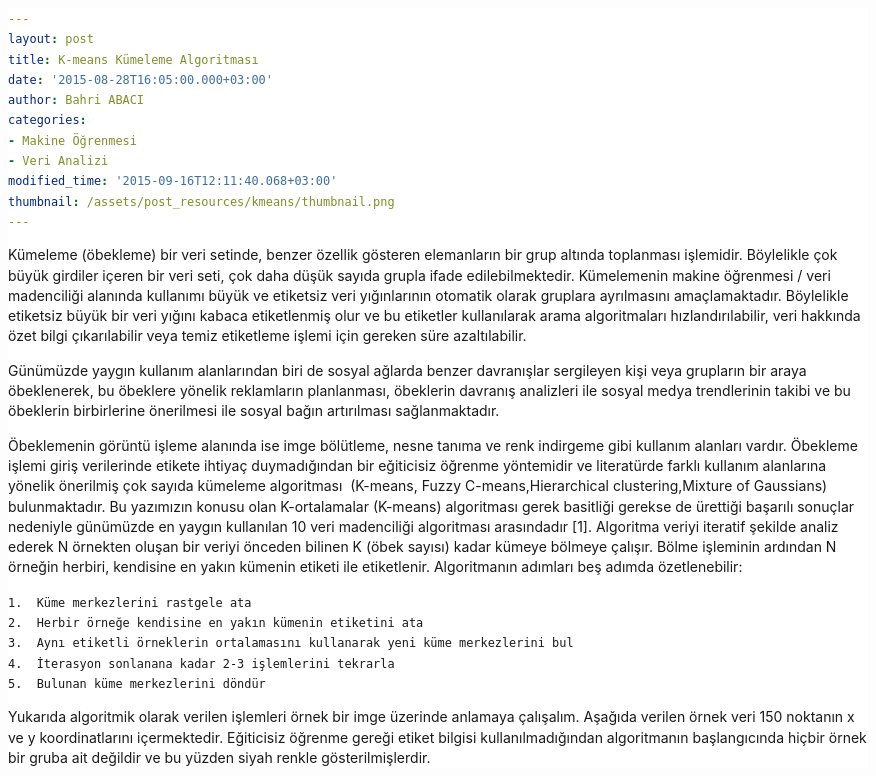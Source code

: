 ```yaml
---
layout: post
title: K-means Kümeleme Algoritması
date: '2015-08-28T16:05:00.000+03:00'
author: Bahri ABACI
categories:
- Makine Öğrenmesi
- Veri Analizi
modified_time: '2015-09-16T12:11:40.068+03:00'
thumbnail: /assets/post_resources/kmeans/thumbnail.png
---
```


Kümeleme (öbekleme) bir veri setinde, benzer özellik gösteren
elemanların bir grup altında toplanması işlemidir. Böylelikle çok büyük
girdiler içeren bir veri seti, çok daha düşük sayıda grupla ifade
edilebilmektedir. Kümelemenin makine öğrenmesi / veri madenciliği
alanında kullanımı büyük ve etiketsiz veri yığınlarının otomatik olarak
gruplara ayrılmasını amaçlamaktadır. Böylelikle etiketsiz büyük bir veri
yığını kabaca etiketlenmiş olur ve bu etiketler kullanılarak arama
algoritmaları hızlandırılabilir, veri hakkında özet bilgi çıkarılabilir
veya temiz etiketleme işlemi için gereken süre azaltılabilir.  


  
Günümüzde yaygın kullanım alanlarından biri de sosyal ağlarda benzer
davranışlar sergileyen kişi veya grupların bir araya öbeklenerek, bu
öbeklere yönelik reklamların planlanması, öbeklerin davranış analizleri
ile sosyal medya trendlerinin takibi ve bu öbeklerin birbirlerine
önerilmesi ile sosyal bağın artırılması sağlanmaktadır.  
  
Öbeklemenin görüntü işleme alanında ise imge bölütleme, nesne tanıma ve
renk indirgeme gibi kullanım alanları vardır. Öbekleme işlemi giriş verilerinde etikete
ihtiyaç duymadığından bir eğiticisiz öğrenme yöntemidir ve literatürde
farklı kullanım alanlarına yönelik önerilmiş çok sayıda kümeleme
algoritması  (K-means, Fuzzy C-means,Hierarchical clustering,Mixture of Gaussians)
bulunmaktadır. Bu yazımızın konusu olan K-ortalamalar (K-means) algoritması gerek basitliği gerekse de ürettiği başarılı sonuçlar nedeniyle günümüzde en yaygın kullanılan 10 veri madenciliği algoritması arasındadır \[1\]. Algoritma veriyi
iteratif şekilde analiz ederek N örnekten oluşan bir veriyi önceden bilinen K (öbek sayısı) kadar kümeye bölmeye çalışır. Bölme işleminin ardından N örneğin herbiri, kendisine en yakın kümenin etiketi ile etiketlenir. Algoritmanın adımları beş adımda özetlenebilir: 
  

    1.  Küme merkezlerini rastgele ata
    2.  Herbir örneğe kendisine en yakın kümenin etiketini ata
    3.  Aynı etiketli örneklerin ortalamasını kullanarak yeni küme merkezlerini bul
    4.  İterasyon sonlanana kadar 2-3 işlemlerini tekrarla
    5.  Bulunan küme merkezlerini döndür

  
Yukarıda algoritmik olarak verilen işlemleri örnek bir imge üzerinde
anlamaya çalışalım. Aşağıda verilen örnek veri 150 noktanın x ve y
koordinatlarını içermektedir. Eğiticisiz öğrenme gereği etiket bilgisi
kullanılmadığından algoritmanın başlangıcında hiçbir örnek bir gruba ait
değildir ve bu yüzden siyah renkle gösterilmişlerdir.  
  

[RESOURCES]: # (List of the resources used by the blog post)
[clustering_2]: /assets/post_resources/kmeans/clustering_2.png
[clustering_3]: /assets/post_resources/kmeans/clustering_3.png
[example2]: /assets/post_resources/kmeans/example2.png